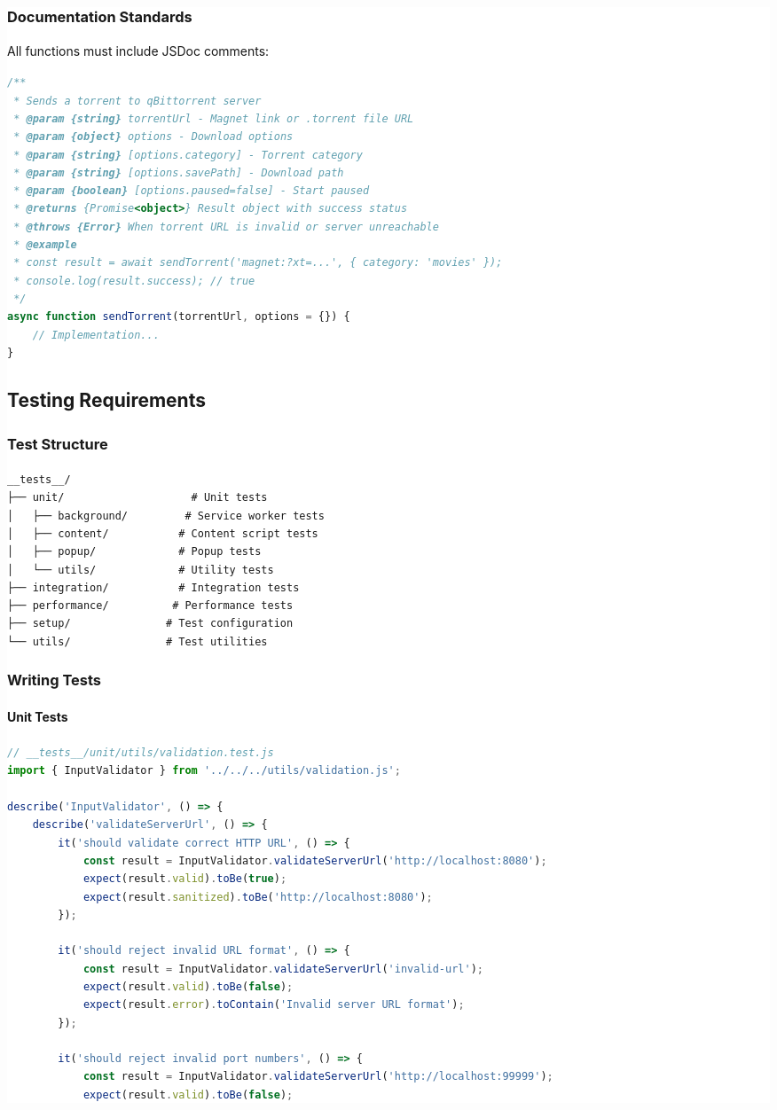 ### Documentation Standards

All functions must include JSDoc comments:

```javascript
/**
 * Sends a torrent to qBittorrent server
 * @param {string} torrentUrl - Magnet link or .torrent file URL
 * @param {object} options - Download options
 * @param {string} [options.category] - Torrent category
 * @param {string} [options.savePath] - Download path
 * @param {boolean} [options.paused=false] - Start paused
 * @returns {Promise<object>} Result object with success status
 * @throws {Error} When torrent URL is invalid or server unreachable
 * @example
 * const result = await sendTorrent('magnet:?xt=...', { category: 'movies' });
 * console.log(result.success); // true
 */
async function sendTorrent(torrentUrl, options = {}) {
    // Implementation...
}
```

## Testing Requirements

### Test Structure

```
__tests__/
├── unit/                    # Unit tests
│   ├── background/         # Service worker tests
│   ├── content/           # Content script tests
│   ├── popup/             # Popup tests
│   └── utils/             # Utility tests
├── integration/           # Integration tests
├── performance/          # Performance tests
├── setup/               # Test configuration
└── utils/               # Test utilities
```

### Writing Tests

#### Unit Tests

```javascript
// __tests__/unit/utils/validation.test.js
import { InputValidator } from '../../../utils/validation.js';

describe('InputValidator', () => {
    describe('validateServerUrl', () => {
        it('should validate correct HTTP URL', () => {
            const result = InputValidator.validateServerUrl('http://localhost:8080');
            expect(result.valid).toBe(true);
            expect(result.sanitized).toBe('http://localhost:8080');
        });

        it('should reject invalid URL format', () => {
            const result = InputValidator.validateServerUrl('invalid-url');
            expect(result.valid).toBe(false);
            expect(result.error).toContain('Invalid server URL format');
        });

        it('should reject invalid port numbers', () => {
            const result = InputValidator.validateServerUrl('http://localhost:99999');
            expect(result.valid).toBe(false);
```